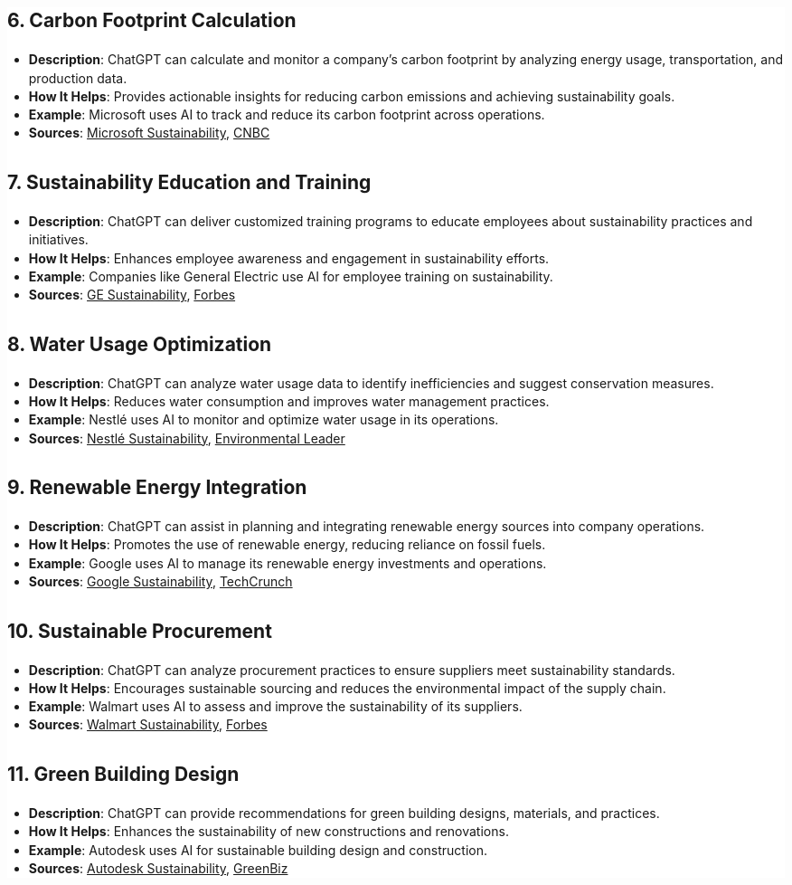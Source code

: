 ## 6. **Carbon Footprint Calculation**
- **Description**: ChatGPT can calculate and monitor a company’s carbon footprint by analyzing energy usage, transportation, and production data.
- **How It Helps**: Provides actionable insights for reducing carbon emissions and achieving sustainability goals.
- **Example**: Microsoft uses AI to track and reduce its carbon footprint across operations.
- **Sources**: [Microsoft Sustainability](https://www.microsoft.com/sustainability), [CNBC](https://www.cnbc.com/)

## 7. **Sustainability Education and Training**
- **Description**: ChatGPT can deliver customized training programs to educate employees about sustainability practices and initiatives.
- **How It Helps**: Enhances employee awareness and engagement in sustainability efforts.
- **Example**: Companies like General Electric use AI for employee training on sustainability.
- **Sources**: [GE Sustainability](https://www.ge.com/sustainability), [Forbes](https://www.forbes.com/)

## 8. **Water Usage Optimization**
- **Description**: ChatGPT can analyze water usage data to identify inefficiencies and suggest conservation measures.
- **How It Helps**: Reduces water consumption and improves water management practices.
- **Example**: Nestlé uses AI to monitor and optimize water usage in its operations.
- **Sources**: [Nestlé Sustainability](https://www.nestle.com/csv/impact/environment/water), [Environmental Leader](https://www.environmentalleader.com/)

## 9. **Renewable Energy Integration**
- **Description**: ChatGPT can assist in planning and integrating renewable energy sources into company operations.
- **How It Helps**: Promotes the use of renewable energy, reducing reliance on fossil fuels.
- **Example**: Google uses AI to manage its renewable energy investments and operations.
- **Sources**: [Google Sustainability](https://sustainability.google/), [TechCrunch](https://techcrunch.com/)

## 10. **Sustainable Procurement**
- **Description**: ChatGPT can analyze procurement practices to ensure suppliers meet sustainability standards.
- **How It Helps**: Encourages sustainable sourcing and reduces the environmental impact of the supply chain.
- **Example**: Walmart uses AI to assess and improve the sustainability of its suppliers.
- **Sources**: [Walmart Sustainability](https://corporate.walmart.com/sustainability), [Forbes](https://www.forbes.com/)

## 11. **Green Building Design**
- **Description**: ChatGPT can provide recommendations for green building designs, materials, and practices.
- **How It Helps**: Enhances the sustainability of new constructions and renovations.
- **Example**: Autodesk uses AI for sustainable building design and construction.
- **Sources**: [Autodesk Sustainability](https://www.autodesk.com/sustainability), [GreenBiz](https://www.greenbiz.com/)
